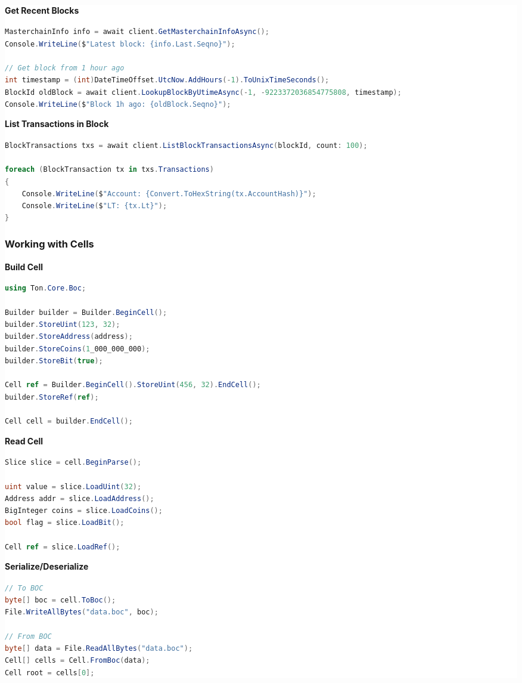 **Get Recent Blocks**
```csharp
MasterchainInfo info = await client.GetMasterchainInfoAsync();
Console.WriteLine($"Latest block: {info.Last.Seqno}");

// Get block from 1 hour ago
int timestamp = (int)DateTimeOffset.UtcNow.AddHours(-1).ToUnixTimeSeconds();
BlockId oldBlock = await client.LookupBlockByUtimeAsync(-1, -9223372036854775808, timestamp);
Console.WriteLine($"Block 1h ago: {oldBlock.Seqno}");
```

**List Transactions in Block**
```csharp
BlockTransactions txs = await client.ListBlockTransactionsAsync(blockId, count: 100);

foreach (BlockTransaction tx in txs.Transactions)
{
    Console.WriteLine($"Account: {Convert.ToHexString(tx.AccountHash)}");
    Console.WriteLine($"LT: {tx.Lt}");
}
```

### Working with Cells

**Build Cell**
```csharp
using Ton.Core.Boc;

Builder builder = Builder.BeginCell();
builder.StoreUint(123, 32);
builder.StoreAddress(address);
builder.StoreCoins(1_000_000_000);
builder.StoreBit(true);

Cell ref = Builder.BeginCell().StoreUint(456, 32).EndCell();
builder.StoreRef(ref);

Cell cell = builder.EndCell();
```

**Read Cell**
```csharp
Slice slice = cell.BeginParse();

uint value = slice.LoadUint(32);
Address addr = slice.LoadAddress();
BigInteger coins = slice.LoadCoins();
bool flag = slice.LoadBit();

Cell ref = slice.LoadRef();
```

**Serialize/Deserialize**
```csharp
// To BOC
byte[] boc = cell.ToBoc();
File.WriteAllBytes("data.boc", boc);

// From BOC
byte[] data = File.ReadAllBytes("data.boc");
Cell[] cells = Cell.FromBoc(data);
Cell root = cells[0];
```
